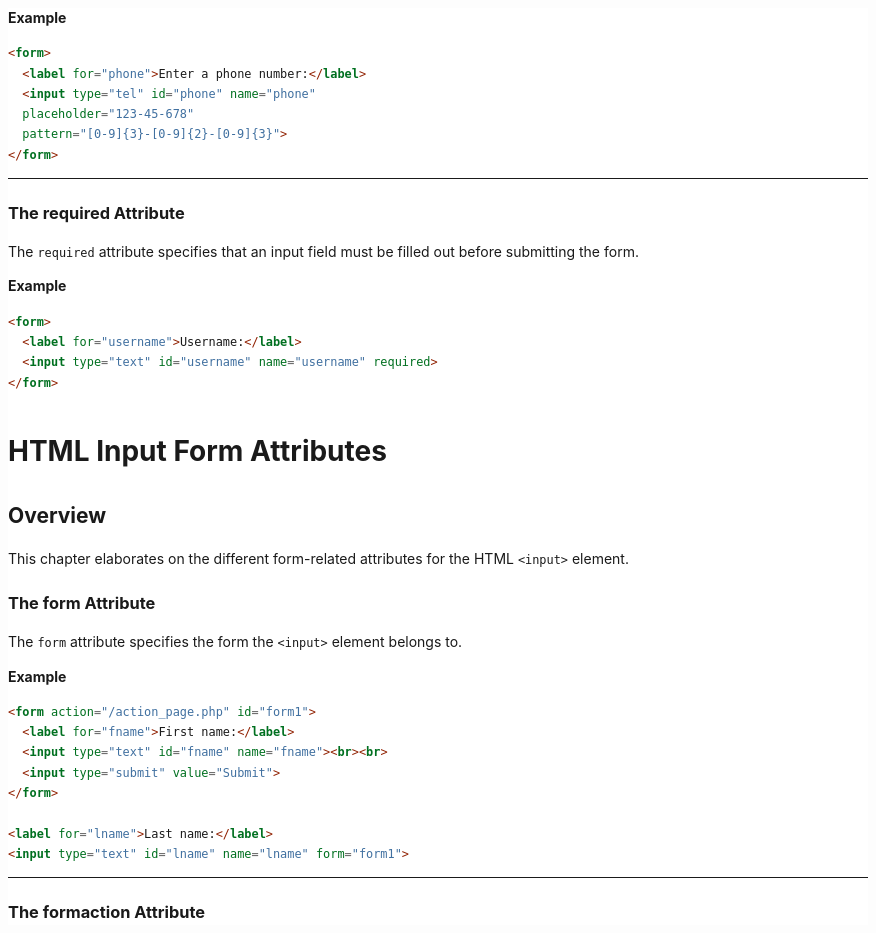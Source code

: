 **Example**

```html
<form>
  <label for="phone">Enter a phone number:</label>
  <input type="tel" id="phone" name="phone"
  placeholder="123-45-678"
  pattern="[0-9]{3}-[0-9]{2}-[0-9]{3}">
</form>
```

---

### The required Attribute

The `required` attribute specifies that an input field must be filled out before submitting the form.

**Example**

```html
<form>
  <label for="username">Username:</label>
  <input type="text" id="username" name="username" required>
</form>
```

# HTML Input Form Attributes

## Overview

This chapter elaborates on the different form-related attributes for the HTML `<input>` element.

### The form Attribute

The `form` attribute specifies the form the `<input>` element belongs to.

**Example**

```html
<form action="/action_page.php" id="form1">
  <label for="fname">First name:</label>
  <input type="text" id="fname" name="fname"><br><br>
  <input type="submit" value="Submit">
</form>

<label for="lname">Last name:</label>
<input type="text" id="lname" name="lname" form="form1">
```

---

### The formaction Attribute
